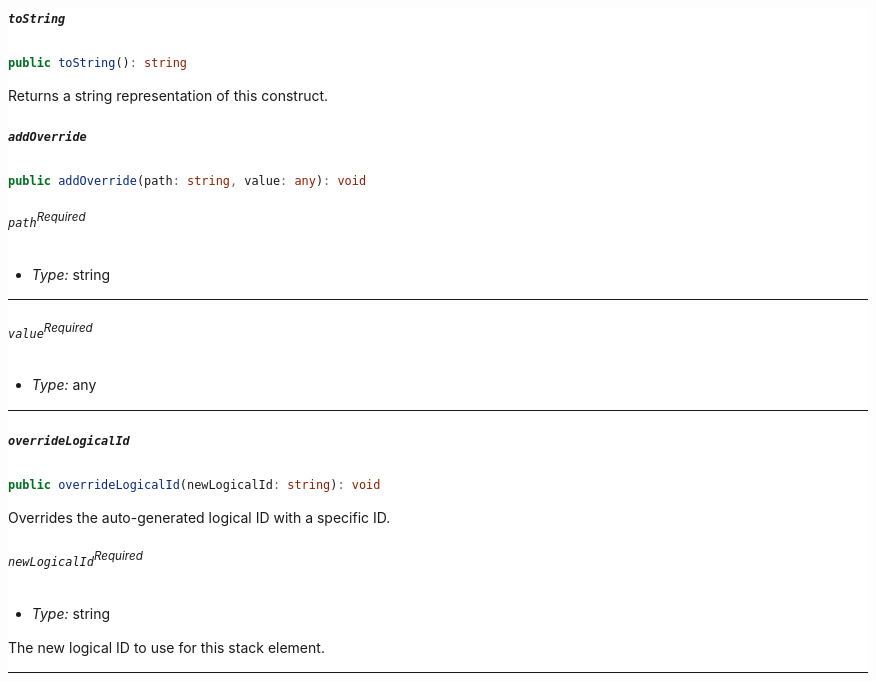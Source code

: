 
##### `toString` <a name="toString" id="rhizo-co-terraform-provider-oci.dataOciDatabaseBackupDestinations.DataOciDatabaseBackupDestinations.toString"></a>

```typescript
public toString(): string
```

Returns a string representation of this construct.

##### `addOverride` <a name="addOverride" id="rhizo-co-terraform-provider-oci.dataOciDatabaseBackupDestinations.DataOciDatabaseBackupDestinations.addOverride"></a>

```typescript
public addOverride(path: string, value: any): void
```

###### `path`<sup>Required</sup> <a name="path" id="rhizo-co-terraform-provider-oci.dataOciDatabaseBackupDestinations.DataOciDatabaseBackupDestinations.addOverride.parameter.path"></a>

- *Type:* string

---

###### `value`<sup>Required</sup> <a name="value" id="rhizo-co-terraform-provider-oci.dataOciDatabaseBackupDestinations.DataOciDatabaseBackupDestinations.addOverride.parameter.value"></a>

- *Type:* any

---

##### `overrideLogicalId` <a name="overrideLogicalId" id="rhizo-co-terraform-provider-oci.dataOciDatabaseBackupDestinations.DataOciDatabaseBackupDestinations.overrideLogicalId"></a>

```typescript
public overrideLogicalId(newLogicalId: string): void
```

Overrides the auto-generated logical ID with a specific ID.

###### `newLogicalId`<sup>Required</sup> <a name="newLogicalId" id="rhizo-co-terraform-provider-oci.dataOciDatabaseBackupDestinations.DataOciDatabaseBackupDestinations.overrideLogicalId.parameter.newLogicalId"></a>

- *Type:* string

The new logical ID to use for this stack element.

---
